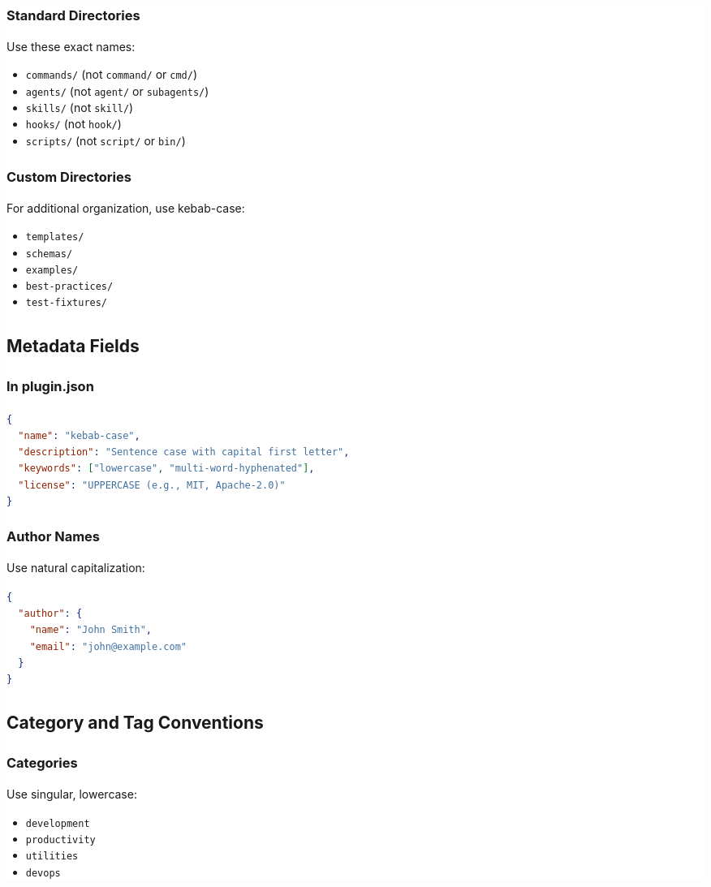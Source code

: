 ### Standard Directories

Use these exact names:
- `commands/` (not `command/` or `cmd/`)
- `agents/` (not `agent/` or `subagents/`)
- `skills/` (not `skill/`)
- `hooks/` (not `hook/`)
- `scripts/` (not `script/` or `bin/`)

### Custom Directories

For additional organization, use kebab-case:
- `templates/`
- `schemas/`
- `examples/`
- `best-practices/`
- `test-fixtures/`

## Metadata Fields

### In plugin.json

```json
{
  "name": "kebab-case",
  "description": "Sentence case with capital first letter",
  "keywords": ["lowercase", "multi-word-hyphenated"],
  "license": "UPPERCASE (e.g., MIT, Apache-2.0)"
}
```

### Author Names

Use natural capitalization:
```json
{
  "author": {
    "name": "John Smith",
    "email": "john@example.com"
  }
}
```

## Category and Tag Conventions

### Categories

Use singular, lowercase:
- `development`
- `productivity`
- `utilities`
- `devops`
